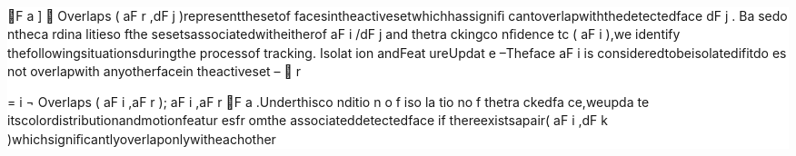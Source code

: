 F
a
]

Overlaps
(
aF
r
,dF
j
)representthesetof
facesintheactivesetwhichhassigniﬁ
cantoverlapwiththedetectedface
dF
j
.
Ba sedo ntheca rdina litieso fthe
sesetsassociatedwitheitherof
aF
i
/dF
j
and
thetra ckingco nﬁdence
tc
(
aF
i
),we identify thefollowingsituationsduringthe
processof tracking.
Isolat ion andFeat ureUpdat e
–Theface
aF
i
is consideredtobeisolatedifitdo es
not overlapwith anyotherfacein theactiveset –

r
	
=
i
¬
Overlaps
(
aF
i
,aF
r
);
aF
i
,aF
r
F
a
.Underthisco nditio n o f iso la tio no f thetra ckedfa ce,weupda te
itscolordistributionandmotionfeatur
esfr omthe associateddetectedface if
thereexistsapair(
aF
i
,dF
k
)whichsigniﬁcantlyoverlaponlywitheachother